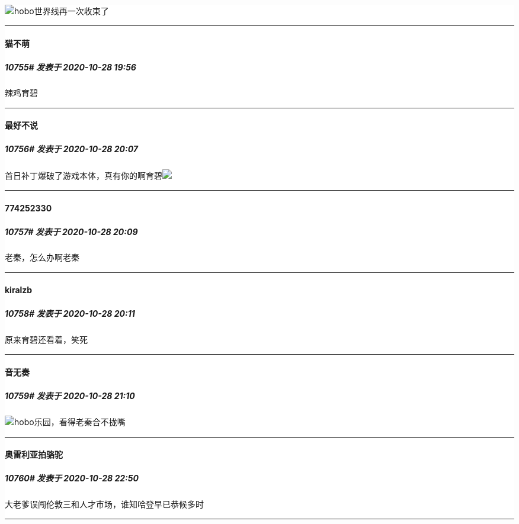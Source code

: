 
<img src="https://static.saraba1st.com/image/smiley/face2017/253.png" referrerpolicy="no-referrer">hobo世界线再一次收束了


*****

####  猫不萌  
##### 10755#       发表于 2020-10-28 19:56


辣鸡育碧


*****

####  最好不说  
##### 10756#       发表于 2020-10-28 20:07


首日补丁爆破了游戏本体，真有你的啊育碧<img src="https://static.saraba1st.com/image/smiley/face2017/067.png" referrerpolicy="no-referrer">


*****

####  774252330  
##### 10757#       发表于 2020-10-28 20:09


老秦，怎么办啊老秦


*****

####  kiralzb  
##### 10758#       发表于 2020-10-28 20:11


原来育碧还看着，笑死


*****

####  音无奏  
##### 10759#       发表于 2020-10-28 21:10


<img src="https://static.saraba1st.com/image/smiley/face2017/067.png" referrerpolicy="no-referrer">hobo乐园，看得老秦合不拢嘴


*****

####  奥雷利亚拍骆驼  
##### 10760#       发表于 2020-10-28 22:50


大老爹误闯伦敦三和人才市场，谁知哈登早已恭候多时


*****
